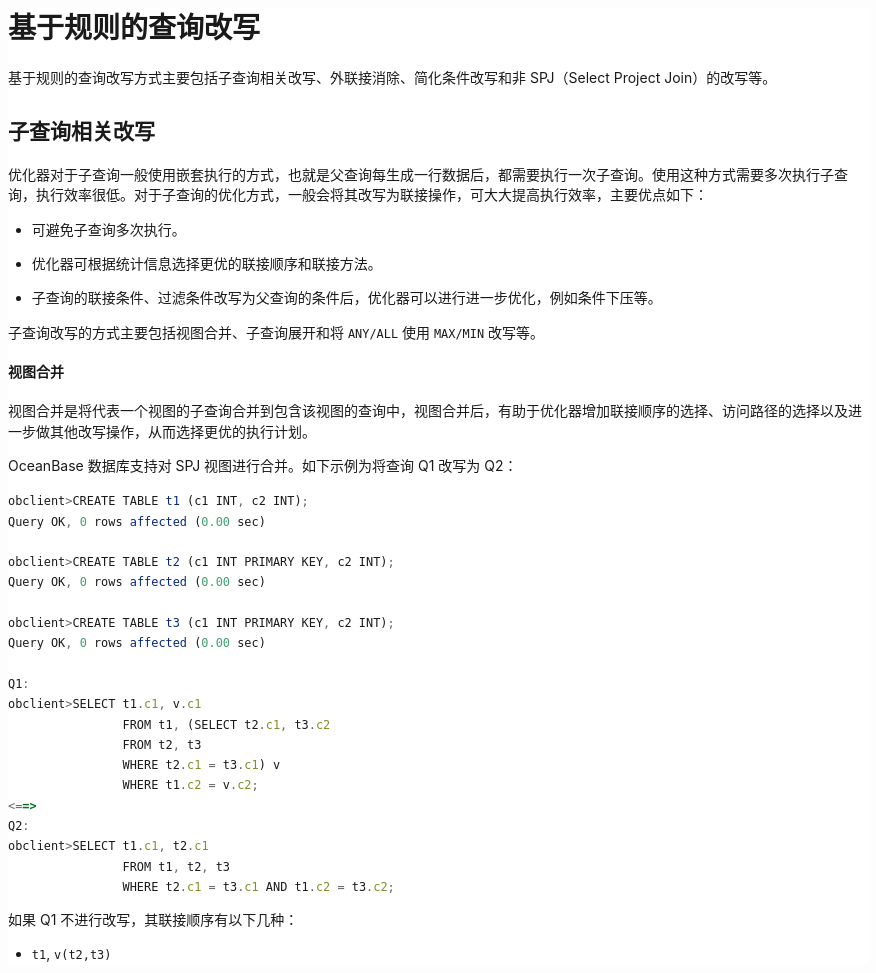 基于规则的查询改写 
==============================

基于规则的查询改写方式主要包括子查询相关改写、外联接消除、简化条件改写和非 SPJ（Select Project Join）的改写等。

子查询相关改写 
----------------

优化器对于子查询一般使用嵌套执行的方式，也就是父查询每生成一行数据后，都需要执行一次子查询。使用这种方式需要多次执行子查询，执行效率很低。对于子查询的优化方式，一般会将其改写为联接操作，可大大提高执行效率，主要优点如下：

* 可避免子查询多次执行。

  

* 优化器可根据统计信息选择更优的联接顺序和联接方法。

  

* 子查询的联接条件、过滤条件改写为父查询的条件后，优化器可以进行进一步优化，例如条件下压等。

  




子查询改写的方式主要包括视图合并、子查询展开和将 `ANY/ALL` 使用 `MAX/MIN` 改写等。

#### **视图合并** 

视图合并是将代表一个视图的子查询合并到包含该视图的查询中，视图合并后，有助于优化器增加联接顺序的选择、访问路径的选择以及进一步做其他改写操作，从而选择更优的执行计划。

OceanBase 数据库支持对 SPJ 视图进行合并。如下示例为将查询 Q1 改写为 Q2：

```javascript
obclient>CREATE TABLE t1 (c1 INT, c2 INT);
Query OK, 0 rows affected (0.00 sec)

obclient>CREATE TABLE t2 (c1 INT PRIMARY KEY, c2 INT);
Query OK, 0 rows affected (0.00 sec)

obclient>CREATE TABLE t3 (c1 INT PRIMARY KEY, c2 INT);
Query OK, 0 rows affected (0.00 sec)

Q1: 
obclient>SELECT t1.c1, v.c1 
                FROM t1, (SELECT t2.c1, t3.c2 
                FROM t2, t3 
                WHERE t2.c1 = t3.c1) v 
                WHERE t1.c2 = v.c2;
<==>
Q2: 
obclient>SELECT t1.c1, t2.c1 
                FROM t1, t2, t3 
                WHERE t2.c1 = t3.c1 AND t1.c2 = t3.c2;
```



如果 Q1 不进行改写，其联接顺序有以下几种：

* `t1`, `v(t2,t3)`
